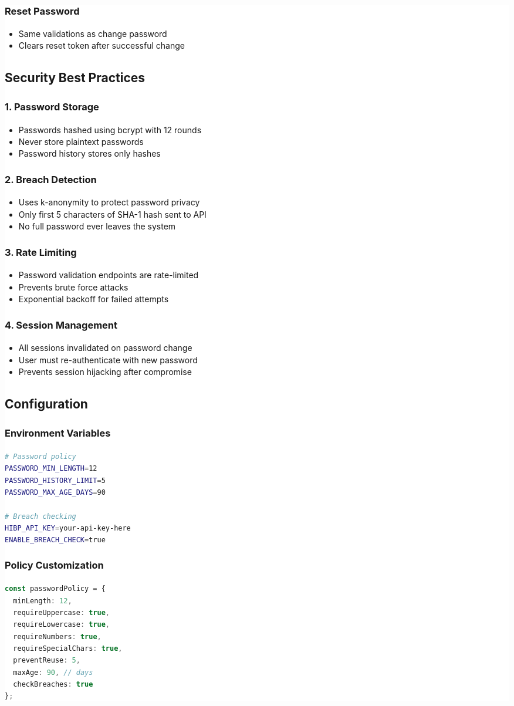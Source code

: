 ### Reset Password
- Same validations as change password
- Clears reset token after successful change

## Security Best Practices

### 1. Password Storage
- Passwords hashed using bcrypt with 12 rounds
- Never store plaintext passwords
- Password history stores only hashes

### 2. Breach Detection
- Uses k-anonymity to protect password privacy
- Only first 5 characters of SHA-1 hash sent to API
- No full password ever leaves the system

### 3. Rate Limiting
- Password validation endpoints are rate-limited
- Prevents brute force attacks
- Exponential backoff for failed attempts

### 4. Session Management
- All sessions invalidated on password change
- User must re-authenticate with new password
- Prevents session hijacking after compromise

## Configuration

### Environment Variables
```bash
# Password policy
PASSWORD_MIN_LENGTH=12
PASSWORD_HISTORY_LIMIT=5
PASSWORD_MAX_AGE_DAYS=90

# Breach checking
HIBP_API_KEY=your-api-key-here
ENABLE_BREACH_CHECK=true
```

### Policy Customization

```typescript
const passwordPolicy = {
  minLength: 12,
  requireUppercase: true,
  requireLowercase: true,
  requireNumbers: true,
  requireSpecialChars: true,
  preventReuse: 5,
  maxAge: 90, // days
  checkBreaches: true
};
```
